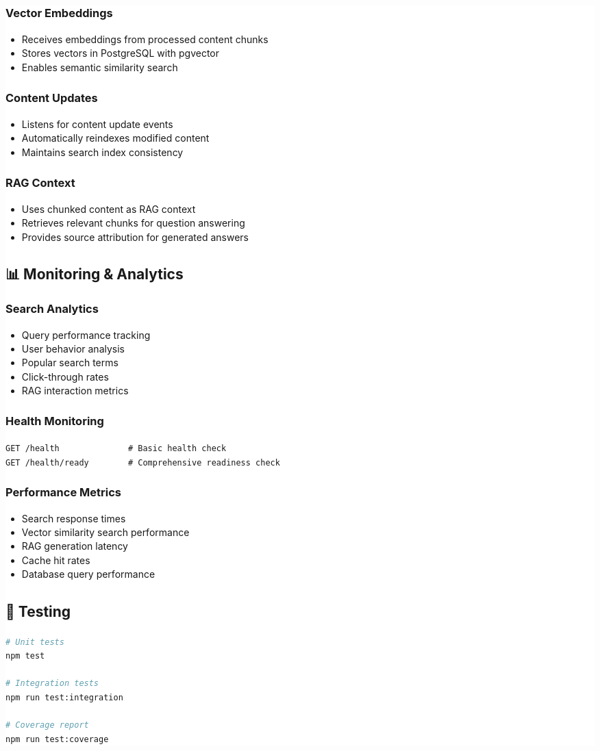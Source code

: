 ### **Vector Embeddings**
- Receives embeddings from processed content chunks
- Stores vectors in PostgreSQL with pgvector
- Enables semantic similarity search

### **Content Updates**
- Listens for content update events
- Automatically reindexes modified content
- Maintains search index consistency

### **RAG Context**
- Uses chunked content as RAG context
- Retrieves relevant chunks for question answering
- Provides source attribution for generated answers

## 📊 **Monitoring & Analytics**

### **Search Analytics**
- Query performance tracking
- User behavior analysis
- Popular search terms
- Click-through rates
- RAG interaction metrics

### **Health Monitoring**
```http
GET /health              # Basic health check
GET /health/ready        # Comprehensive readiness check
```

### **Performance Metrics**
- Search response times
- Vector similarity search performance
- RAG generation latency
- Cache hit rates
- Database query performance

## 🧪 **Testing**

```bash
# Unit tests
npm test

# Integration tests
npm run test:integration

# Coverage report
npm run test:coverage
```

